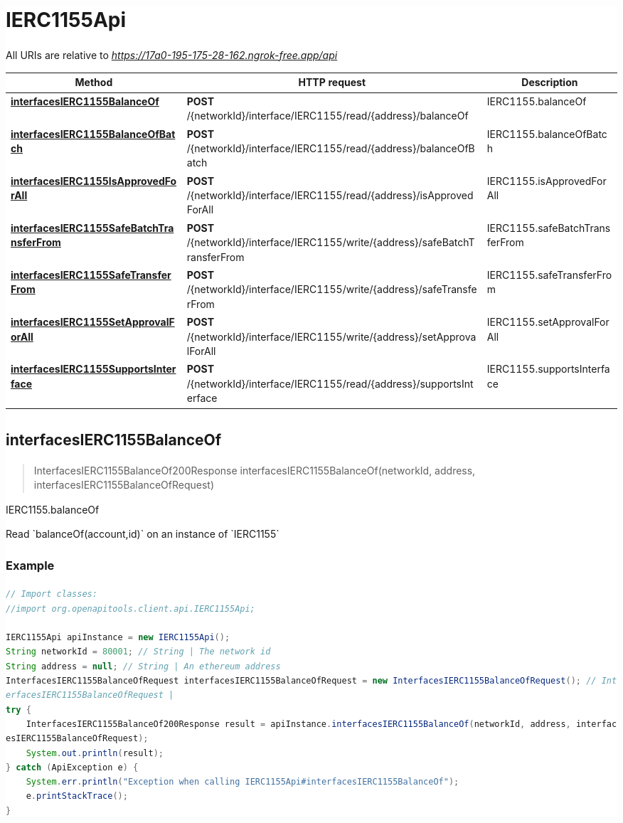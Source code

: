 # IERC1155Api

All URIs are relative to *https://17a0-195-175-28-162.ngrok-free.app/api*

Method | HTTP request | Description
------------- | ------------- | -------------
[**interfacesIERC1155BalanceOf**](IERC1155Api.md#interfacesIERC1155BalanceOf) | **POST** /{networkId}/interface/IERC1155/read/{address}/balanceOf | IERC1155.balanceOf
[**interfacesIERC1155BalanceOfBatch**](IERC1155Api.md#interfacesIERC1155BalanceOfBatch) | **POST** /{networkId}/interface/IERC1155/read/{address}/balanceOfBatch | IERC1155.balanceOfBatch
[**interfacesIERC1155IsApprovedForAll**](IERC1155Api.md#interfacesIERC1155IsApprovedForAll) | **POST** /{networkId}/interface/IERC1155/read/{address}/isApprovedForAll | IERC1155.isApprovedForAll
[**interfacesIERC1155SafeBatchTransferFrom**](IERC1155Api.md#interfacesIERC1155SafeBatchTransferFrom) | **POST** /{networkId}/interface/IERC1155/write/{address}/safeBatchTransferFrom | IERC1155.safeBatchTransferFrom
[**interfacesIERC1155SafeTransferFrom**](IERC1155Api.md#interfacesIERC1155SafeTransferFrom) | **POST** /{networkId}/interface/IERC1155/write/{address}/safeTransferFrom | IERC1155.safeTransferFrom
[**interfacesIERC1155SetApprovalForAll**](IERC1155Api.md#interfacesIERC1155SetApprovalForAll) | **POST** /{networkId}/interface/IERC1155/write/{address}/setApprovalForAll | IERC1155.setApprovalForAll
[**interfacesIERC1155SupportsInterface**](IERC1155Api.md#interfacesIERC1155SupportsInterface) | **POST** /{networkId}/interface/IERC1155/read/{address}/supportsInterface | IERC1155.supportsInterface



## interfacesIERC1155BalanceOf

> InterfacesIERC1155BalanceOf200Response interfacesIERC1155BalanceOf(networkId, address, interfacesIERC1155BalanceOfRequest)

IERC1155.balanceOf

Read &#x60;balanceOf(account,id)&#x60; on an instance of &#x60;IERC1155&#x60;

### Example

```java
// Import classes:
//import org.openapitools.client.api.IERC1155Api;

IERC1155Api apiInstance = new IERC1155Api();
String networkId = 80001; // String | The network id
String address = null; // String | An ethereum address
InterfacesIERC1155BalanceOfRequest interfacesIERC1155BalanceOfRequest = new InterfacesIERC1155BalanceOfRequest(); // InterfacesIERC1155BalanceOfRequest | 
try {
    InterfacesIERC1155BalanceOf200Response result = apiInstance.interfacesIERC1155BalanceOf(networkId, address, interfacesIERC1155BalanceOfRequest);
    System.out.println(result);
} catch (ApiException e) {
    System.err.println("Exception when calling IERC1155Api#interfacesIERC1155BalanceOf");
    e.printStackTrace();
}
```
